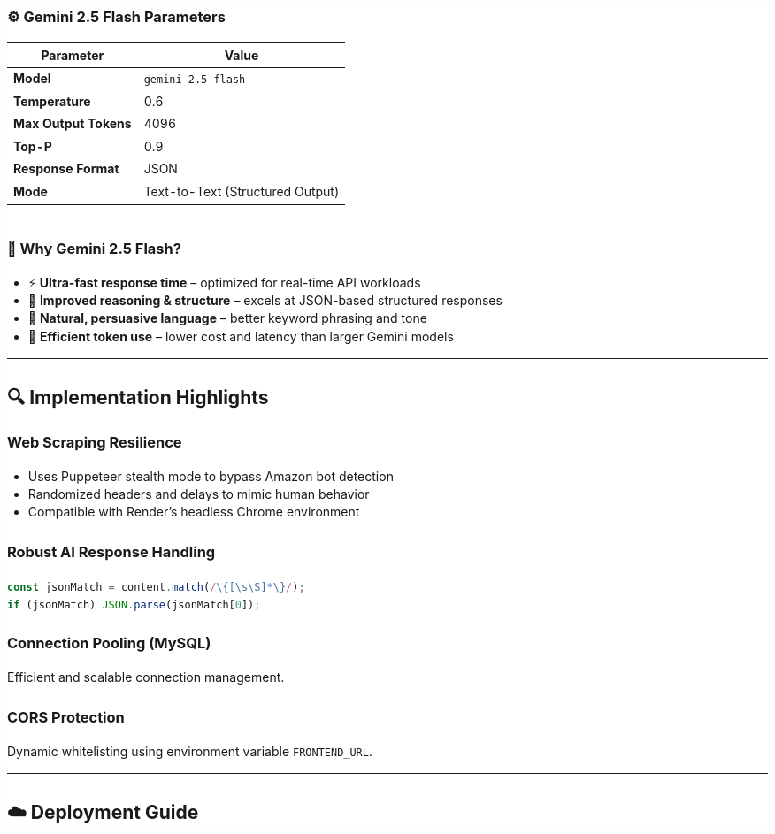 
### ⚙️ Gemini 2.5 Flash Parameters

| Parameter             | Value                            |
| --------------------- | -------------------------------- |
| **Model**             | `gemini-2.5-flash`               |
| **Temperature**       | 0.6                              |
| **Max Output Tokens** | 4096                             |
| **Top-P**             | 0.9                              |
| **Response Format**   | JSON                             |
| **Mode**              | Text-to-Text (Structured Output) |

---

### 🧩 Why Gemini 2.5 Flash?

* ⚡ **Ultra-fast response time** – optimized for real-time API workloads
* 🧠 **Improved reasoning & structure** – excels at JSON-based structured responses
* 💬 **Natural, persuasive language** – better keyword phrasing and tone
* 💾 **Efficient token use** – lower cost and latency than larger Gemini models

---

## 🔍 Implementation Highlights

### Web Scraping Resilience

* Uses Puppeteer stealth mode to bypass Amazon bot detection
* Randomized headers and delays to mimic human behavior
* Compatible with Render’s headless Chrome environment

### Robust AI Response Handling

```js
const jsonMatch = content.match(/\{[\s\S]*\}/);
if (jsonMatch) JSON.parse(jsonMatch[0]);
```

### Connection Pooling (MySQL)

Efficient and scalable connection management.

### CORS Protection

Dynamic whitelisting using environment variable `FRONTEND_URL`.

---

## ☁️ Deployment Guide
